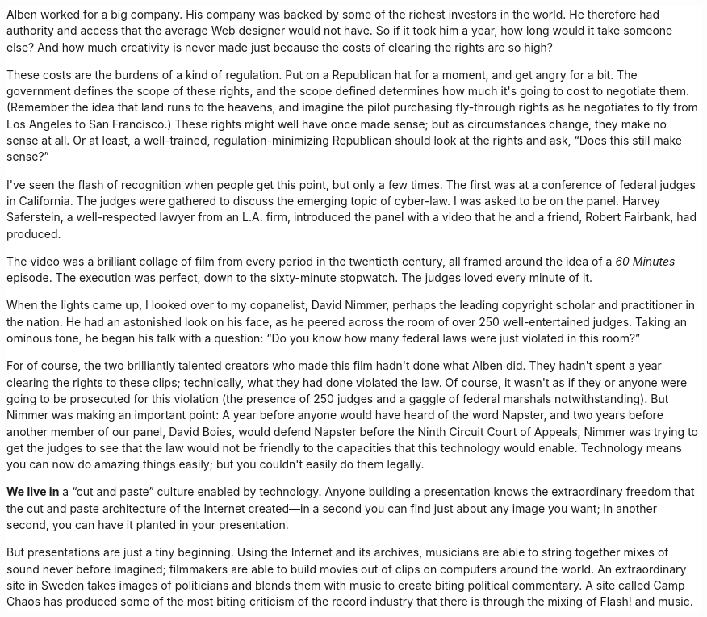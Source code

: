Alben worked for a big company.
His company was backed by some of the richest investors in the world.
He therefore had authority and access that the average Web designer would not have.
So if it took him a year, how long would it take someone else?
And how much creativity is never made just because the costs of clearing the rights are so high?

These costs are the burdens of a kind of regulation.
Put on a Republican hat for a moment, and get angry for a bit.
The government defines the scope of these rights, and the scope defined determines how much it's going to cost to negotiate them.
(Remember the idea that land runs to the heavens, and imagine the pilot purchasing fly-through rights as he negotiates to fly from Los Angeles to San Francisco.)
These rights might well have once made sense; but as circumstances change, they make no sense at all.
Or at least, a well-trained, regulation-minimizing Republican should look at the rights and ask, “Does this still make sense?”

I've seen the flash of recognition when people get this point, but only a few times.
The first was at a conference of federal judges in California.
The judges were gathered to discuss the emerging topic of cyber-law.
I was asked to be on the panel.
Harvey Saferstein, a well-respected lawyer from an L.A. firm, introduced the panel with a video that he and a friend, Robert Fairbank, had produced.

The video was a brilliant collage of film from every period in the twentieth century, all framed around the idea of a _60 Minutes_ episode.
The execution was perfect, down to the sixty-minute stopwatch.
The judges loved every minute of it.

When the lights came up, I looked over to my copanelist, David Nimmer, perhaps the leading copyright scholar and practitioner in the nation.
He had an astonished look on his face, as he peered across the room of over 250 well-entertained judges.
Taking an ominous tone, he began his talk with a question: “Do you know how many federal laws were just violated in this room?”

For of course, the two brilliantly talented creators who made this film hadn't done what Alben did.
They hadn't spent a year clearing the rights to these clips; technically, what they had done violated the law.
Of course, it wasn't as if they or anyone were going to be prosecuted for this violation (the presence of 250 judges and a gaggle of federal marshals notwithstanding). But Nimmer was making an important point: A year before anyone would have heard of the word Napster, and two years before another member of our panel, David Boies, would defend Napster before the Ninth Circuit Court of Appeals, Nimmer was trying to get the judges to see that the law would not be friendly to the capacities that this technology would enable.
Technology means you can now do amazing things easily; but you couldn't easily do them legally.

**We live in** a “cut and paste” culture enabled by technology.
Anyone building a presentation knows the extraordinary freedom that the cut and paste architecture of the Internet created—in a second you can find just about any image you want; in another second, you can have it planted in your presentation.

But presentations are just a tiny beginning.
Using the Internet and its archives, musicians are able to string together mixes of sound never before imagined; filmmakers are able to build movies out of clips on computers around the world.
An extraordinary site in Sweden takes images of politicians and blends them with music to create biting political commentary.
A site called Camp Chaos has produced some of the most biting criticism of the record industry that there is through the mixing of Flash! and music.
